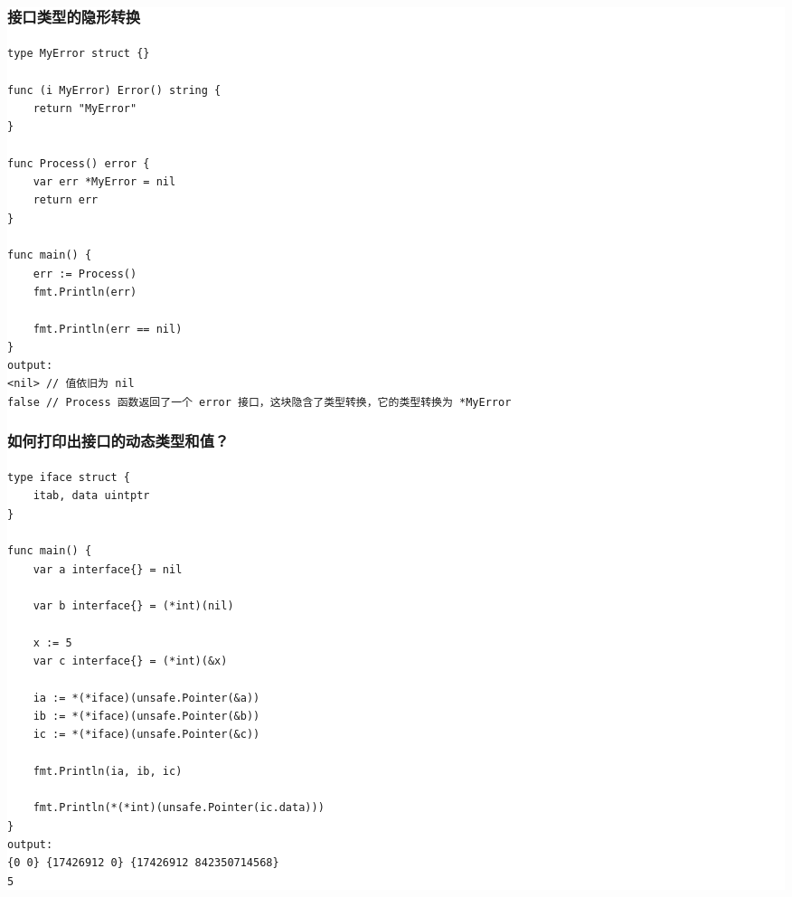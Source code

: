 ### 接口类型的隐形转换

```
type MyError struct {}

func (i MyError) Error() string {
    return "MyError"
}

func Process() error {
    var err *MyError = nil
    return err
}

func main() {
    err := Process()
    fmt.Println(err)

    fmt.Println(err == nil)
}
output:
<nil> // 值依旧为 nil
false // Process 函数返回了一个 error 接口，这块隐含了类型转换，它的类型转换为 *MyError
```

### 如何打印出接口的动态类型和值？

```
type iface struct {
    itab, data uintptr
}

func main() {
    var a interface{} = nil

    var b interface{} = (*int)(nil)

    x := 5
    var c interface{} = (*int)(&x)

    ia := *(*iface)(unsafe.Pointer(&a))
    ib := *(*iface)(unsafe.Pointer(&b))
    ic := *(*iface)(unsafe.Pointer(&c))

    fmt.Println(ia, ib, ic)

    fmt.Println(*(*int)(unsafe.Pointer(ic.data)))
}
output:
{0 0} {17426912 0} {17426912 842350714568}
5
```
